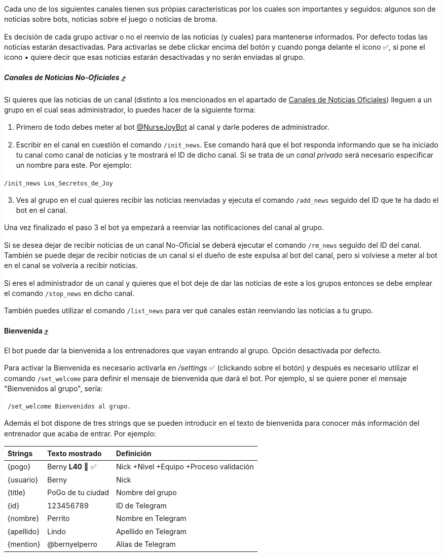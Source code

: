 Cada uno de los siguientes canales tienen sus própias características por los cuales son importantes y seguidos: algunos son de noticias sobre bots, noticias sobre el juego o noticias de broma.

Es decisión de cada grupo activar o no el reenvio de las noticias (y cuales) para mantenerse informados. Por defecto todas las noticias estarán desactivadas. Para activarlas se debe clickar encima del botón y cuando ponga delante el icono ✅, si pone el icono ▪️ quiere decir que esas noticias estarán desactivadas y no serán enviadas al grupo.

##### Canales de Noticias No-Oficiales [⤴](#content) #####

Si quieres que las noticias de un canal (distinto a los mencionados en el apartado de [Canales de Noticias Oficiales](#canales-de-noticias-oficiales-)) lleguen a un grupo en el cual seas administrador, lo puedes hacer de la siguiente forma:

1) Primero de todo debes meter al bot [@NurseJoyBot](https://t.me/NurseJoyBot) al canal y darle poderes de administrador.

2) Escribir en el canal en cuestión el comando `/init_news`. Ese comando hará que el bot responda informando que se ha iniciado tu canal como canal de noticias y te mostrará el ID de dicho canal. Si se trata de un *canal privado* será necesario especificar un nombre para este. Por ejemplo: 

```
/init_news Los_Secretos_de_Joy
```

3) Ves al grupo en el cual quieres recibir las noticias reenviadas y ejecuta el comando `/add_news` seguido del ID que te ha dado el bot en el canal.

Una vez finalizado el paso 3 el bot ya empezará a reenviar las notificaciones del canal al grupo.

Si se desea dejar de recibir noticias de un canal No-Oficial se deberá ejecutar el comando `/rm_news` seguido del ID del canal. También se puede dejar de recibir noticias de un canal si el dueño de este expulsa al bot del canal, pero si volviese a meter al bot en el canal se volvería a recibir noticias.

Si eres el administrador de un canal y quieres que el bot deje de dar las noticias de este a los grupos entonces se debe emplear el comando `/stop_news` en dicho canal.

También puedes utilizar el comando `/list_news` para ver qué canales están reenviando las noticias a tu grupo.

#### Bienvenida [⤴](#content) ####

El bot puede dar la bienvenida a los entrenadores que vayan entrando al grupo. Opción desactivada por defecto. 

Para activar la Bienvenida es necesario activarla en */settings* ✅ (clickando sobre el botón) y después es necesario utilizar el comando `/set_welcome` para definir el mensaje de bienvenida que dará el bot. Por ejemplo, si se quiere poner el mensaje "Bienvenidos al grupo", sería:

```
 /set_welcome Bienvenidos al grupo.
```

Además el bot dispone de tres strings que se pueden introducir en el texto de bienvenida para conocer más información del entrenador que acaba de entrar. Por ejemplo:

| Strings | Texto mostrado       | Definición                              |
|:--------|:---------------------|:----------------------------------------|
|  {pogo}  | Berny **L40** 💛 ✅  | Nick +Nivel +Equipo +Proceso validación |
|{usuario}| Berny                | Nick                                    |
| {title}  | PoGo de tu ciudad    | Nombre del grupo       | 
| {id}  | 123456789    | ID de Telegram                    | 
| {nombre}  | Perrito   | Nombre en Telegram              | 
| {apellido}  | Lindo   | Apellido en Telegram            | 
| {mention}  | @bernyelperro   | Alias de Telegram           | 
